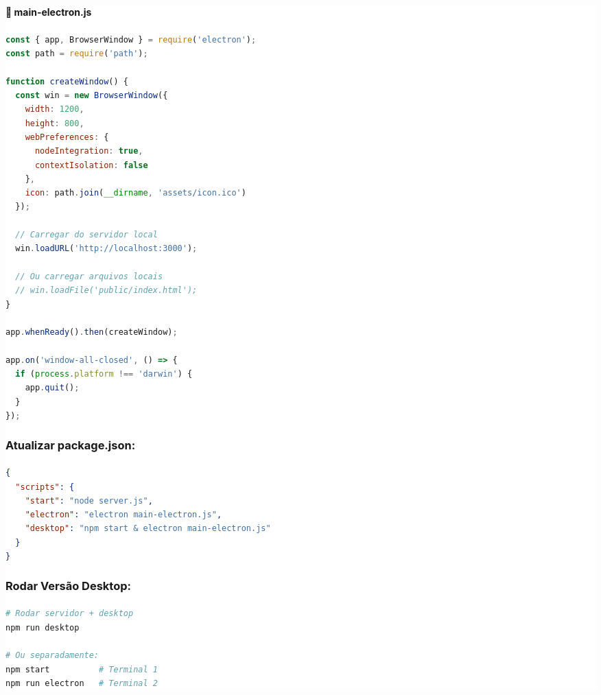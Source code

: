 #### 📄 main-electron.js
```javascript
const { app, BrowserWindow } = require('electron');
const path = require('path');

function createWindow() {
  const win = new BrowserWindow({
    width: 1200,
    height: 800,
    webPreferences: {
      nodeIntegration: true,
      contextIsolation: false
    },
    icon: path.join(__dirname, 'assets/icon.ico')
  });
  
  // Carregar do servidor local
  win.loadURL('http://localhost:3000');
  
  // Ou carregar arquivos locais
  // win.loadFile('public/index.html');
}

app.whenReady().then(createWindow);

app.on('window-all-closed', () => {
  if (process.platform !== 'darwin') {
    app.quit();
  }
});
```

### Atualizar package.json:
```json
{
  "scripts": {
    "start": "node server.js",
    "electron": "electron main-electron.js",
    "desktop": "npm start & electron main-electron.js"
  }
}
```

### Rodar Versão Desktop:
```bash
# Rodar servidor + desktop
npm run desktop

# Ou separadamente:
npm start          # Terminal 1
npm run electron   # Terminal 2
```

